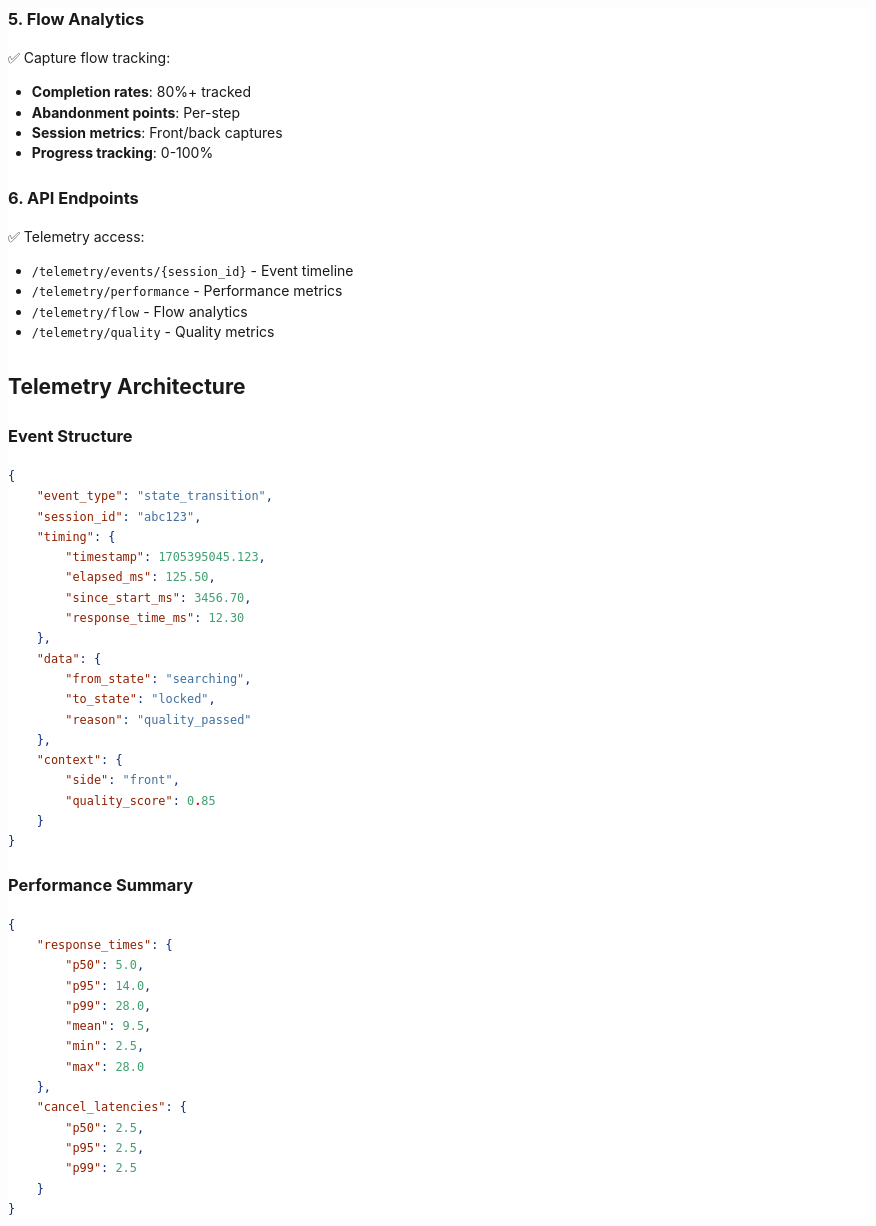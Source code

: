 ### 5. Flow Analytics
✅ Capture flow tracking:
- **Completion rates**: 80%+ tracked
- **Abandonment points**: Per-step
- **Session metrics**: Front/back captures
- **Progress tracking**: 0-100%

### 6. API Endpoints
✅ Telemetry access:
- `/telemetry/events/{session_id}` - Event timeline
- `/telemetry/performance` - Performance metrics
- `/telemetry/flow` - Flow analytics
- `/telemetry/quality` - Quality metrics

## Telemetry Architecture

### Event Structure
```json
{
    "event_type": "state_transition",
    "session_id": "abc123",
    "timing": {
        "timestamp": 1705395045.123,
        "elapsed_ms": 125.50,
        "since_start_ms": 3456.70,
        "response_time_ms": 12.30
    },
    "data": {
        "from_state": "searching",
        "to_state": "locked",
        "reason": "quality_passed"
    },
    "context": {
        "side": "front",
        "quality_score": 0.85
    }
}
```

### Performance Summary
```json
{
    "response_times": {
        "p50": 5.0,
        "p95": 14.0,
        "p99": 28.0,
        "mean": 9.5,
        "min": 2.5,
        "max": 28.0
    },
    "cancel_latencies": {
        "p50": 2.5,
        "p95": 2.5,
        "p99": 2.5
    }
}
```
